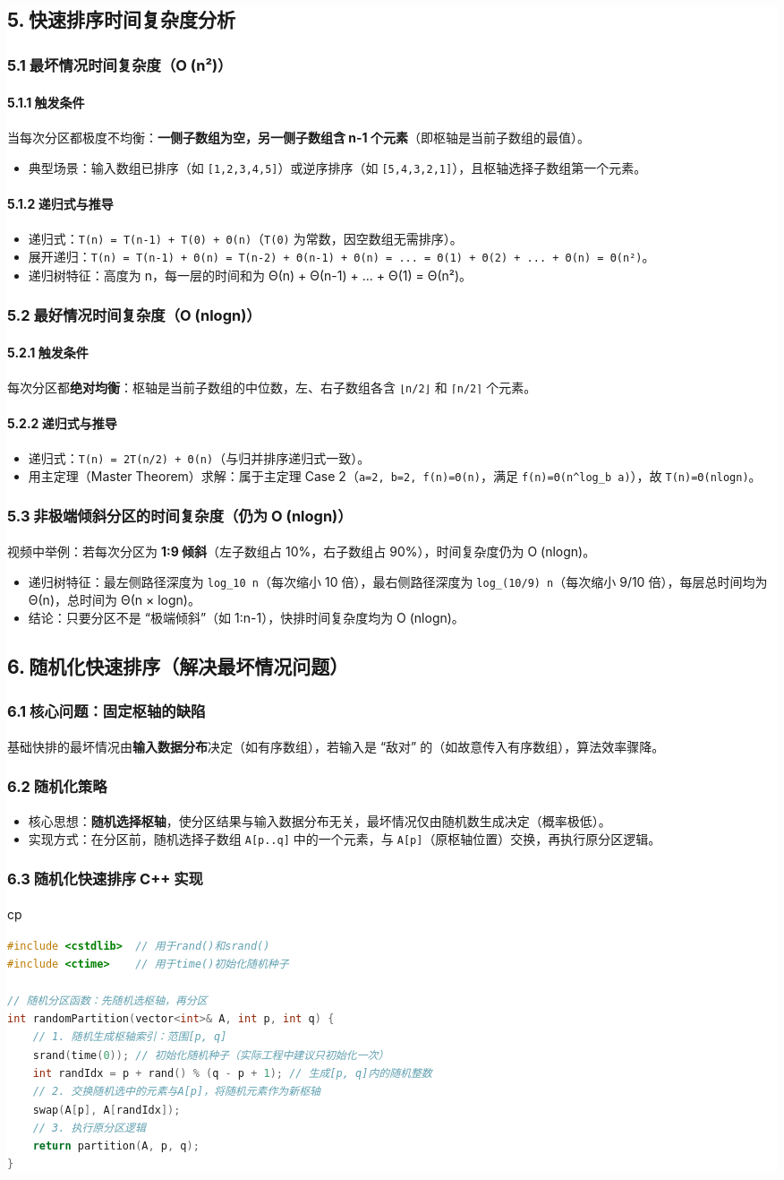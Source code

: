 ## 5. 快速排序时间复杂度分析

### 5.1 最坏情况时间复杂度（O (n²)）

#### 5.1.1 触发条件

当每次分区都极度不均衡：**一侧子数组为空，另一侧子数组含 n-1 个元素**（即枢轴是当前子数组的最值）。

- 典型场景：输入数组已排序（如 `[1,2,3,4,5]`）或逆序排序（如 `[5,4,3,2,1]`），且枢轴选择子数组第一个元素。

#### 5.1.2 递归式与推导

- 递归式：`T(n) = T(n-1) + T(0) + Θ(n)`（`T(0)` 为常数，因空数组无需排序）。
- 展开递归：`T(n) = T(n-1) + Θ(n) = T(n-2) + Θ(n-1) + Θ(n) = ... = Θ(1) + Θ(2) + ... + Θ(n) = Θ(n²)`。
- 递归树特征：高度为 n，每一层的时间和为 Θ(n) + Θ(n-1) + ... + Θ(1) = Θ(n²)。

### 5.2 最好情况时间复杂度（O (nlogn)）

#### 5.2.1 触发条件

每次分区都**绝对均衡**：枢轴是当前子数组的中位数，左、右子数组各含 `⌊n/2⌋` 和 `⌈n/2⌉` 个元素。

#### 5.2.2 递归式与推导

- 递归式：`T(n) = 2T(n/2) + Θ(n)`（与归并排序递归式一致）。
- 用主定理（Master Theorem）求解：属于主定理 Case 2（`a=2, b=2, f(n)=Θ(n)`，满足 `f(n)=Θ(n^log_b a)`），故 `T(n)=Θ(nlogn)`。

### 5.3 非极端倾斜分区的时间复杂度（仍为 O (nlogn)）

视频中举例：若每次分区为 **1:9 倾斜**（左子数组占 10%，右子数组占 90%），时间复杂度仍为 O (nlogn)。

- 递归树特征：最左侧路径深度为 `log_10 n`（每次缩小 10 倍），最右侧路径深度为 `log_(10/9) n`（每次缩小 9/10 倍），每层总时间均为 Θ(n)，总时间为 Θ(n × logn)。
- 结论：只要分区不是 “极端倾斜”（如 1:n-1），快排时间复杂度均为 O (nlogn)。

## 6. 随机化快速排序（解决最坏情况问题）

### 6.1 核心问题：固定枢轴的缺陷

基础快排的最坏情况由**输入数据分布**决定（如有序数组），若输入是 “敌对” 的（如故意传入有序数组），算法效率骤降。

### 6.2 随机化策略

- 核心思想：**随机选择枢轴**，使分区结果与输入数据分布无关，最坏情况仅由随机数生成决定（概率极低）。
- 实现方式：在分区前，随机选择子数组 `A[p..q]` 中的一个元素，与 `A[p]`（原枢轴位置）交换，再执行原分区逻辑。

### 6.3 随机化快速排序 C++ 实现

cp



```cpp
#include <cstdlib>  // 用于rand()和srand()
#include <ctime>    // 用于time()初始化随机种子

// 随机分区函数：先随机选枢轴，再分区
int randomPartition(vector<int>& A, int p, int q) {
    // 1. 随机生成枢轴索引：范围[p, q]
    srand(time(0)); // 初始化随机种子（实际工程中建议只初始化一次）
    int randIdx = p + rand() % (q - p + 1); // 生成[p, q]内的随机整数
    // 2. 交换随机选中的元素与A[p]，将随机元素作为新枢轴
    swap(A[p], A[randIdx]);
    // 3. 执行原分区逻辑
    return partition(A, p, q);
}
```